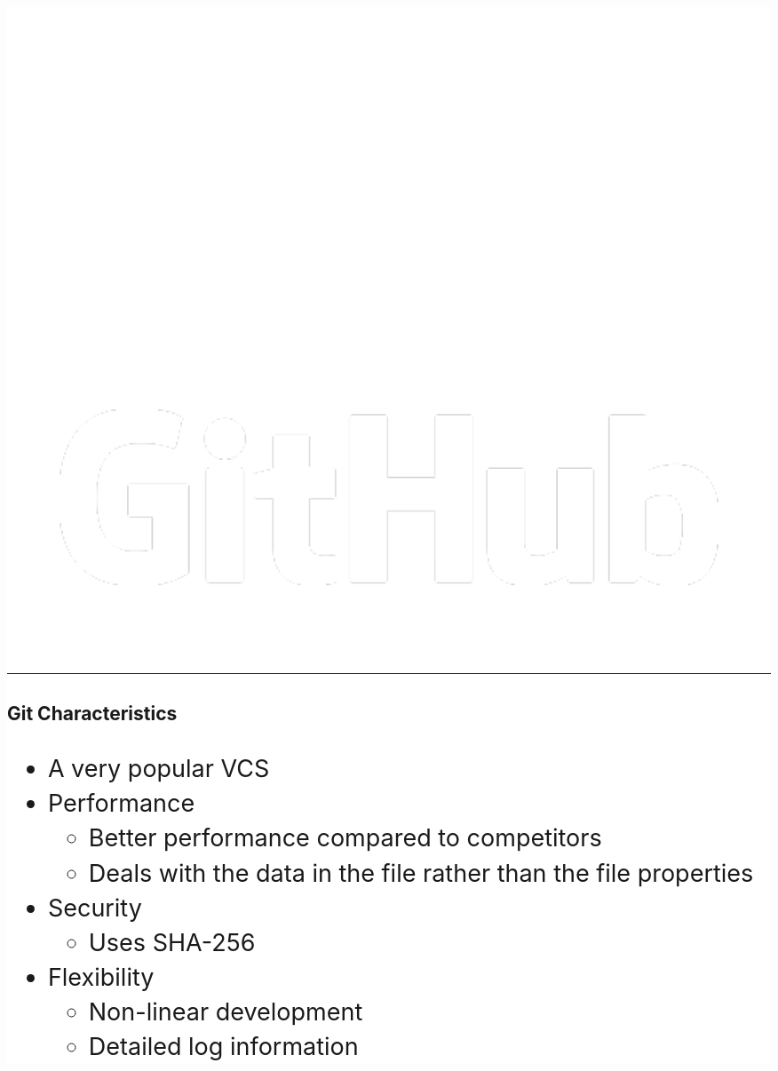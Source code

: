 ![bg right:40% 60%](../figures/Git-Logo-White.png)

![bg right:40% 50% vertical](../figures/GitHub_Logo_White.png)

---

## Git Characteristics 

<pdiv style="font-size: 27px">

- A very popular VCS
- Performance
  - Better performance compared to competitors
  - Deals with the data in the file rather than the file properties
- Security
  - Uses SHA-256
- Flexibility
  - Non-linear development
  - Detailed log information
